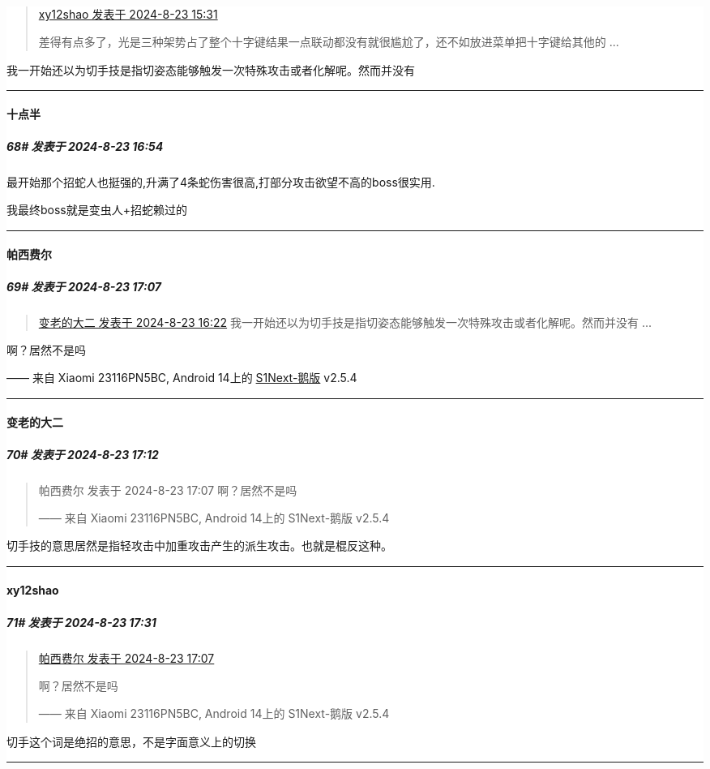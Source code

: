 <blockquote><a href="httphttps://bbs.saraba1st.com/2b/forum.php?mod=redirect&amp;goto=findpost&amp;pid=65991856&amp;ptid=2196149" target="_blank">xy12shao 发表于 2024-8-23 15:31</a>

差得有点多了，光是三种架势占了整个十字键结果一点联动都没有就很尴尬了，还不如放进菜单把十字键给其他的 ...</blockquote>
我一开始还以为切手技是指切姿态能够触发一次特殊攻击或者化解呢。然而并没有


*****

####  十点半  
##### 68#       发表于 2024-8-23 16:54

最开始那个招蛇人也挺强的,升满了4条蛇伤害很高,打部分攻击欲望不高的boss很实用.

我最终boss就是变虫人+招蛇赖过的


*****

####  帕西费尔  
##### 69#       发表于 2024-8-23 17:07

<blockquote><a href="httphttps://bbs.saraba1st.com/2b/forum.php?mod=redirect&amp;goto=findpost&amp;pid=65992424&amp;ptid=2196149" target="_blank">变老的大二 发表于 2024-8-23 16:22</a>
我一开始还以为切手技是指切姿态能够触发一次特殊攻击或者化解呢。然而并没有 ...</blockquote>
啊？居然不是吗

—— 来自 Xiaomi 23116PN5BC, Android 14上的 [S1Next-鹅版](https://github.com/ykrank/S1-Next/releases) v2.5.4


*****

####  变老的大二  
##### 70#       发表于 2024-8-23 17:12

<blockquote>帕西费尔 发表于 2024-8-23 17:07
啊？居然不是吗

—— 来自 Xiaomi 23116PN5BC, Android 14上的 S1Next-鹅版 v2.5.4</blockquote>
切手技的意思居然是指轻攻击中加重攻击产生的派生攻击。也就是棍反这种。


*****

####  xy12shao  
##### 71#       发表于 2024-8-23 17:31

<blockquote><a href="httphttps://bbs.saraba1st.com/2b/forum.php?mod=redirect&amp;goto=findpost&amp;pid=65992885&amp;ptid=2196149" target="_blank">帕西费尔 发表于 2024-8-23 17:07</a>

啊？居然不是吗

—— 来自 Xiaomi 23116PN5BC, Android 14上的 S1Next-鹅版 v2.5.4</blockquote>
切手这个词是绝招的意思，不是字面意义上的切换


*****
